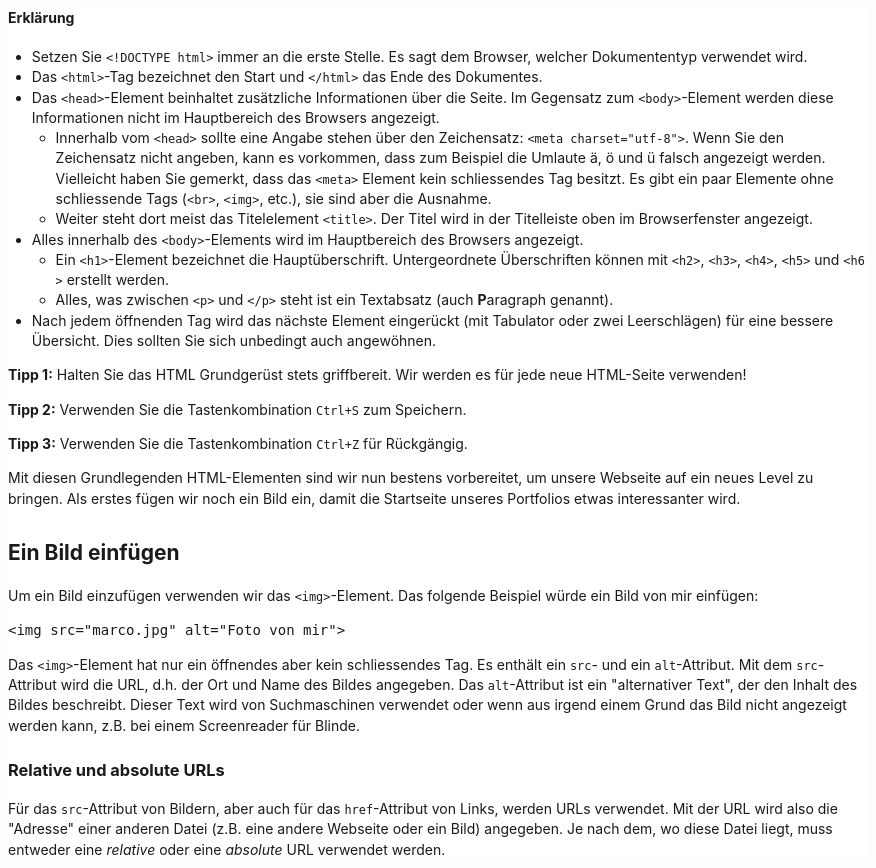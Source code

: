 
#### Erklärung

* Setzen Sie `<!DOCTYPE html>` immer an die erste Stelle. Es sagt dem Browser, welcher Dokumententyp verwendet wird.
* Das `<html>`-Tag bezeichnet den Start und `</html>` das Ende des Dokumentes.
* Das `<head>`-Element beinhaltet zusätzliche Informationen über die Seite. Im Gegensatz zum `<body>`-Element werden diese Informationen nicht im Hauptbereich des Browsers angezeigt.
  * Innerhalb vom `<head>` sollte eine Angabe stehen über den Zeichensatz: `<meta charset="utf-8">`. Wenn Sie den Zeichensatz nicht angeben, kann es vorkommen, dass zum Beispiel die Umlaute ä, ö und ü falsch angezeigt werden. Vielleicht haben Sie gemerkt, dass das `<meta>` Element kein schliessendes Tag besitzt. Es gibt ein paar Elemente ohne schliessende Tags (`<br>`, `<img>`, etc.), sie sind aber die Ausnahme.
  * Weiter steht dort meist das Titelelement `<title>`. Der Titel wird in der Titelleiste oben im Browserfenster angezeigt.
* Alles innerhalb des `<body>`-Elements wird im Hauptbereich des Browsers angezeigt.
  * Ein `<h1>`-Element bezeichnet die Hauptüberschrift. Untergeordnete Überschriften können mit `<h2>`, `<h3>`, `<h4>`, `<h5>` und `<h6>` erstellt werden.
  * Alles, was zwischen `<p>` und `</p>` steht ist ein Textabsatz (auch **P**aragraph genannt).
* Nach jedem öffnenden Tag wird das nächste Element eingerückt (mit Tabulator oder zwei Leerschlägen) für eine bessere Übersicht. Dies sollten Sie sich unbedingt auch angewöhnen.

<div class="alert alert-info">
<p>
<strong>Tipp 1:</strong> Halten Sie das HTML Grundgerüst stets griffbereit. Wir werden es für jede neue HTML-Seite verwenden!
</p>
<p>
<strong>Tipp 2:</strong> Verwenden Sie die Tastenkombination <code>Ctrl+S</code> zum Speichern.
</p>
<p>
<strong>Tipp 3:</strong> Verwenden Sie die Tastenkombination <code>Ctrl+Z</code> für Rückgängig.
</p>
</div>

Mit diesen Grundlegenden HTML-Elementen sind wir nun bestens vorbereitet, um unsere Webseite auf ein neues Level zu bringen. Als erstes fügen wir noch ein Bild ein, damit die Startseite unseres Portfolios etwas interessanter wird.


## Ein Bild einfügen

Um ein Bild einzufügen verwenden wir das `<img>`-Element. Das folgende Beispiel würde ein Bild von mir einfügen:

<pre class="prettyprint lang-html">
&lt;img src="marco.jpg" alt="Foto von mir">
</pre>

Das `<img>`-Element hat nur ein öffnendes aber kein schliessendes Tag. Es enthält ein `src`- und ein `alt`-Attribut. Mit dem `src`-Attribut wird die URL, d.h. der Ort und Name des Bildes angegeben. Das `alt`-Attribut ist ein "alternativer Text", der den Inhalt des Bildes beschreibt. Dieser Text wird von Suchmaschinen verwendet oder wenn aus irgend einem Grund das Bild nicht angezeigt werden kann, z.B. bei einem Screenreader für Blinde.


### Relative und absolute URLs

Für das `src`-Attribut von Bildern, aber auch für das `href`-Attribut von Links, werden URLs verwendet. Mit der URL wird also die "Adresse" einer anderen Datei (z.B. eine andere Webseite oder ein Bild) angegeben. Je nach dem, wo diese Datei liegt, muss entweder eine *relative* oder eine *absolute* URL verwendet werden.
